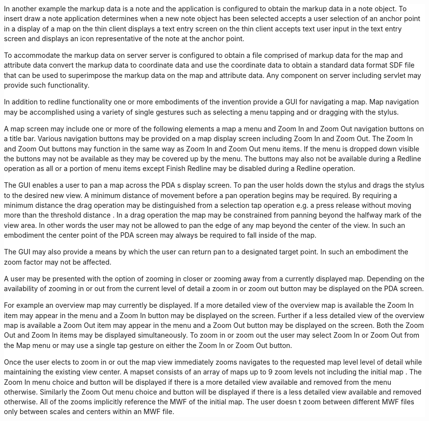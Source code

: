 In another example the markup data is a note and the application is configured to obtain the markup data in a note object. To insert draw a note application determines when a new note object has been selected accepts a user selection of an anchor point in a display of a map on the thin client displays a text entry screen on the thin client accepts text user input in the text entry screen and displays an icon representative of the note at the anchor point.

To accommodate the markup data on server server is configured to obtain a file comprised of markup data for the map and attribute data convert the markup data to coordinate data and use the coordinate data to obtain a standard data format SDF file that can be used to superimpose the markup data on the map and attribute data. Any component on server including servlet may provide such functionality.

In addition to redline functionality one or more embodiments of the invention provide a GUI for navigating a map. Map navigation may be accomplished using a variety of single gestures such as selecting a menu tapping and or dragging with the stylus.

A map screen may include one or more of the following elements a map a menu and Zoom In and Zoom Out navigation buttons on a title bar. Various navigation buttons may be provided on a map display screen including Zoom In and Zoom Out. The Zoom In and Zoom Out buttons may function in the same way as Zoom In and Zoom Out menu items. If the menu is dropped down visible the buttons may not be available as they may be covered up by the menu. The buttons may also not be available during a Redline operation as all or a portion of menu items except Finish Redline may be disabled during a Redline operation.

The GUI enables a user to pan a map across the PDA s display screen. To pan the user holds down the stylus and drags the stylus to the desired new view. A minimum distance of movement before a pan operation begins may be required. By requiring a minimum distance the drag operation may be distinguished from a selection tap operation e.g. a press release without moving more than the threshold distance . In a drag operation the map may be constrained from panning beyond the halfway mark of the view area. In other words the user may not be allowed to pan the edge of any map beyond the center of the view. In such an embodiment the center point of the PDA screen may always be required to fall inside of the map.

The GUI may also provide a means by which the user can return pan to a designated target point. In such an embodiment the zoom factor may not be affected.

A user may be presented with the option of zooming in closer or zooming away from a currently displayed map. Depending on the availability of zooming in or out from the current level of detail a zoom in or zoom out button may be displayed on the PDA screen.

For example an overview map may currently be displayed. If a more detailed view of the overview map is available the Zoom In item may appear in the menu and a Zoom In button may be displayed on the screen. Further if a less detailed view of the overview map is available a Zoom Out item may appear in the menu and a Zoom Out button may be displayed on the screen. Both the Zoom Out and Zoom In items may be displayed simultaneously. To zoom in or zoom out the user may select Zoom In or Zoom Out from the Map menu or may use a single tap gesture on either the Zoom In or Zoom Out button.

Once the user elects to zoom in or out the map view immediately zooms navigates to the requested map level level of detail while maintaining the existing view center. A mapset consists of an array of maps up to 9 zoom levels not including the initial map . The Zoom In menu choice and button will be displayed if there is a more detailed view available and removed from the menu otherwise. Similarly the Zoom Out menu choice and button will be displayed if there is a less detailed view available and removed otherwise. All of the zooms implicitly reference the MWF of the initial map. The user doesn t zoom between different MWF files only between scales and centers within an MWF file.
